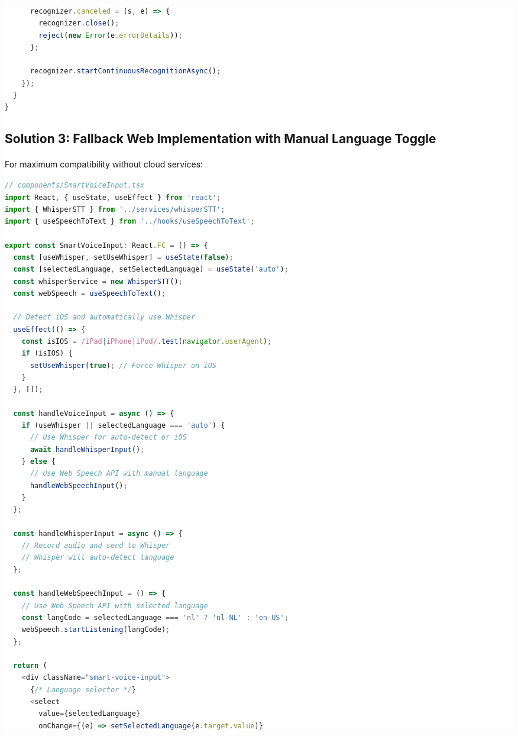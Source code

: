 ```typescript
      recognizer.canceled = (s, e) => {
        recognizer.close();
        reject(new Error(e.errorDetails));
      };

      recognizer.startContinuousRecognitionAsync();
    });
  }
}
```

## Solution 3: Fallback Web Implementation with Manual Language Toggle

For maximum compatibility without cloud services:

```typescript
// components/SmartVoiceInput.tsx
import React, { useState, useEffect } from 'react';
import { WhisperSTT } from '../services/whisperSTT';
import { useSpeechToText } from '../hooks/useSpeechToText';

export const SmartVoiceInput: React.FC = () => {
  const [useWhisper, setUseWhisper] = useState(false);
  const [selectedLanguage, setSelectedLanguage] = useState('auto');
  const whisperService = new WhisperSTT();
  const webSpeech = useSpeechToText();

  // Detect iOS and automatically use Whisper
  useEffect(() => {
    const isIOS = /iPad|iPhone|iPod/.test(navigator.userAgent);
    if (isIOS) {
      setUseWhisper(true); // Force Whisper on iOS
    }
  }, []);

  const handleVoiceInput = async () => {
    if (useWhisper || selectedLanguage === 'auto') {
      // Use Whisper for auto-detect or iOS
      await handleWhisperInput();
    } else {
      // Use Web Speech API with manual language
      handleWebSpeechInput();
    }
  };

  const handleWhisperInput = async () => {
    // Record audio and send to Whisper
    // Whisper will auto-detect language
  };

  const handleWebSpeechInput = () => {
    // Use Web Speech API with selected language
    const langCode = selectedLanguage === 'nl' ? 'nl-NL' : 'en-US';
    webSpeech.startListening(langCode);
  };

  return (
    <div className="smart-voice-input">
      {/* Language selector */}
      <select 
        value={selectedLanguage} 
        onChange={(e) => setSelectedLanguage(e.target.value)}
```